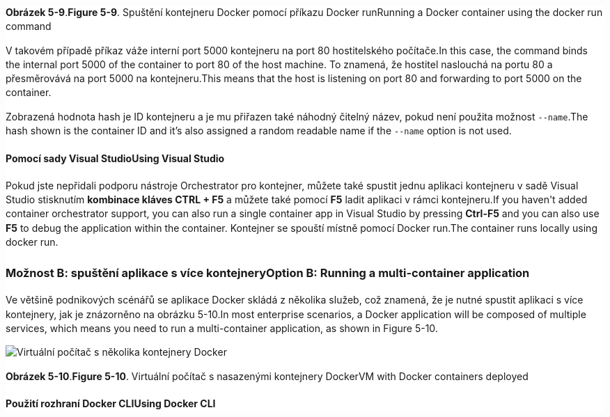 <span data-ttu-id="d505b-335">**Obrázek 5-9**.</span><span class="sxs-lookup"><span data-stu-id="d505b-335">**Figure 5-9**.</span></span> <span data-ttu-id="d505b-336">Spuštění kontejneru Docker pomocí příkazu Docker run</span><span class="sxs-lookup"><span data-stu-id="d505b-336">Running a Docker container using the docker run command</span></span>

<span data-ttu-id="d505b-337">V takovém případě příkaz váže interní port 5000 kontejneru na port 80 hostitelského počítače.</span><span class="sxs-lookup"><span data-stu-id="d505b-337">In this case, the command binds the internal port 5000 of the container to port 80 of the host machine.</span></span> <span data-ttu-id="d505b-338">To znamená, že hostitel naslouchá na portu 80 a přesměrovává na port 5000 na kontejneru.</span><span class="sxs-lookup"><span data-stu-id="d505b-338">This means that the host is listening on port 80 and forwarding to port 5000 on the container.</span></span>

<span data-ttu-id="d505b-339">Zobrazená hodnota hash je ID kontejneru a je mu přiřazen také náhodný čitelný název, pokud není použita možnost `--name`.</span><span class="sxs-lookup"><span data-stu-id="d505b-339">The hash shown is the container ID and it’s also assigned a random readable name if the `--name` option is not used.</span></span>

#### <a name="using-visual-studio"></a><span data-ttu-id="d505b-340">Pomocí sady Visual Studio</span><span class="sxs-lookup"><span data-stu-id="d505b-340">Using Visual Studio</span></span>

<span data-ttu-id="d505b-341">Pokud jste nepřidali podporu nástroje Orchestrator pro kontejner, můžete také spustit jednu aplikaci kontejneru v sadě Visual Studio stisknutím **kombinace kláves CTRL + F5** a můžete také pomocí **F5** ladit aplikaci v rámci kontejneru.</span><span class="sxs-lookup"><span data-stu-id="d505b-341">If you haven't added container orchestrator support, you can also run a single container app in Visual Studio by pressing **Ctrl-F5** and you can also use **F5** to debug the application within the container.</span></span> <span data-ttu-id="d505b-342">Kontejner se spouští místně pomocí Docker run.</span><span class="sxs-lookup"><span data-stu-id="d505b-342">The container runs locally using docker run.</span></span>

### <a name="option-b-running-a-multi-container-application"></a><span data-ttu-id="d505b-343">Možnost B: spuštění aplikace s více kontejnery</span><span class="sxs-lookup"><span data-stu-id="d505b-343">Option B: Running a multi-container application</span></span>

<span data-ttu-id="d505b-344">Ve většině podnikových scénářů se aplikace Docker skládá z několika služeb, což znamená, že je nutné spustit aplikaci s více kontejnery, jak je znázorněno na obrázku 5-10.</span><span class="sxs-lookup"><span data-stu-id="d505b-344">In most enterprise scenarios, a Docker application will be composed of multiple services, which means you need to run a multi-container application, as shown in Figure 5-10.</span></span>

![Virtuální počítač s několika kontejnery Docker](./media/docker-app-development-workflow/vm-with-docker-containers-deployed.png)

<span data-ttu-id="d505b-346">**Obrázek 5-10**.</span><span class="sxs-lookup"><span data-stu-id="d505b-346">**Figure 5-10**.</span></span> <span data-ttu-id="d505b-347">Virtuální počítač s nasazenými kontejnery Docker</span><span class="sxs-lookup"><span data-stu-id="d505b-347">VM with Docker containers deployed</span></span>

#### <a name="using-docker-cli"></a><span data-ttu-id="d505b-348">Použití rozhraní Docker CLI</span><span class="sxs-lookup"><span data-stu-id="d505b-348">Using Docker CLI</span></span>
